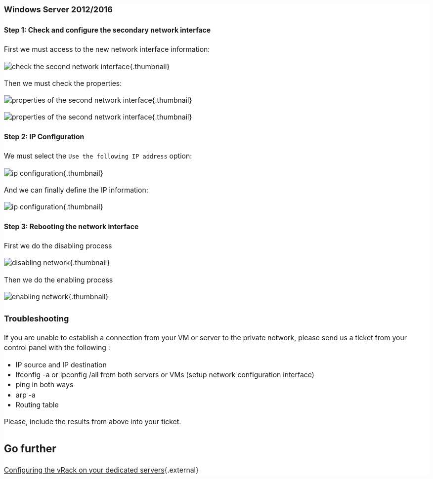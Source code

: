 ### Windows Server 2012/2016

#### Step 1: Check and configure the secondary network interface

First we must access to the new network interface information:

![check the second network interface](images/win-ip-vrack-1.png){.thumbnail}

Then we must check the properties:

![properties of the second network interface](images/win-ip-vrack-2.png){.thumbnail}

![properties of the second network interface](images/win-ip-vrack-3.png){.thumbnail}

#### Step 2: IP Configuration

We must select the ```Use the following IP address``` option:

![ip configuration](images/win-ip-vrack-4.png){.thumbnail}

And we can finally define the IP information:

![ip configuration](images/win-ip-vrack-5-5.png){.thumbnail}

#### Step 3: Rebooting the network interface

First we do the disabling process

![disabling network](images/win-ip-vrack-6.png){.thumbnail}

Then we do the enabling process

![enabling network](images/win-ip-vrack-7.png){.thumbnail}


### Troubleshooting

If you are unable to establish a connection from your VM or server to the private network, please send us a ticket from your control panel with the following :

* IP source and IP destination
* Ifconfig -a or ipconfig /all from both servers or VMs (setup network configuration interface)
* ping in both ways
* arp -a
* Routing table

Please, include the results from above into your ticket.


## Go further

[Configuring the vRack on your dedicated servers](https://docs.ovh.com/gb/en/dedicated/configuring-vrack-on-dedicated-servers/){.external}

